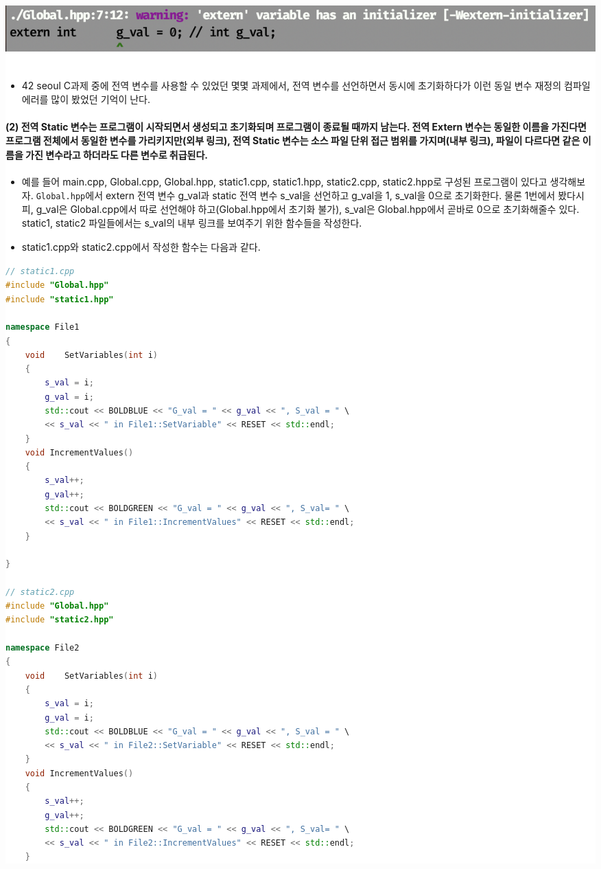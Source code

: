 <center><img src="/assets/img/cpp_module/06-extern-error.png" width="100%" height="100%"></center><br>

- 42 seoul C과제 중에 전역 변수를 사용할 수 있었던 몇몇 과제에서, 전역 변수를 선언하면서 동시에 초기화하다가 이런 동일 변수 재정의 컴파일 에러를 많이 봤었던 기억이 난다.

#### (2) 전역 Static 변수는 프로그램이 시작되면서 생성되고 초기화되며 프로그램이 종료될 때까지 남는다. 전역 Extern 변수는 동일한 이름을 가진다면 프로그램 전체에서 동일한 변수를 가리키지만(외부 링크), 전역 Static 변수는 소스 파일 단위 접근 범위를 가지며(내부 링크), 파일이 다르다면 같은 이름을 가진 변수라고 하더라도 다른 변수로 취급된다.

- 예를 들어 main.cpp, Global.cpp, Global.hpp, static1.cpp, static1.hpp, static2.cpp, static2.hpp로 구성된 프로그램이 있다고 생각해보자. `Global.hpp`에서 extern 전역 변수 g_val과 static 전역 변수 s_val을 선언하고 g_val을 1, s_val을 0으로 초기화한다. 물론 1번에서 봤다시피, g_val은 Global.cpp에서 따로 선언해야 하고(Global.hpp에서 초기화 불가), s_val은 Global.hpp에서 곧바로 0으로 초기화해줄수 있다. static1, static2 파일들에서는 s_val의 내부 링크를 보여주기 위한 함수들을 작성한다.

- static1.cpp와 static2.cpp에서 작성한 함수는 다음과 같다.

~~~c++
// static1.cpp
#include "Global.hpp"
#include "static1.hpp"

namespace File1
{
	void	SetVariables(int i)
	{
		s_val = i;
		g_val = i;
		std::cout << BOLDBLUE << "G_val = " << g_val << ", S_val = " \
		<< s_val << " in File1::SetVariable" << RESET << std::endl;
	}
	void IncrementValues()
	{
		s_val++;
		g_val++;
		std::cout << BOLDGREEN << "G_val = " << g_val << ", S_val= " \
		<< s_val << " in File1::IncrementValues" << RESET << std::endl;
	}

}

// static2.cpp
#include "Global.hpp"
#include "static2.hpp"

namespace File2
{
	void	SetVariables(int i)
	{
		s_val = i;
		g_val = i;
		std::cout << BOLDBLUE << "G_val = " << g_val << ", S_val = " \
		<< s_val << " in File2::SetVariable" << RESET << std::endl;
	}
	void IncrementValues()
	{
		s_val++;
		g_val++;
		std::cout << BOLDGREEN << "G_val = " << g_val << ", S_val= " \
		<< s_val << " in File2::IncrementValues" << RESET << std::endl;
	}
~~~